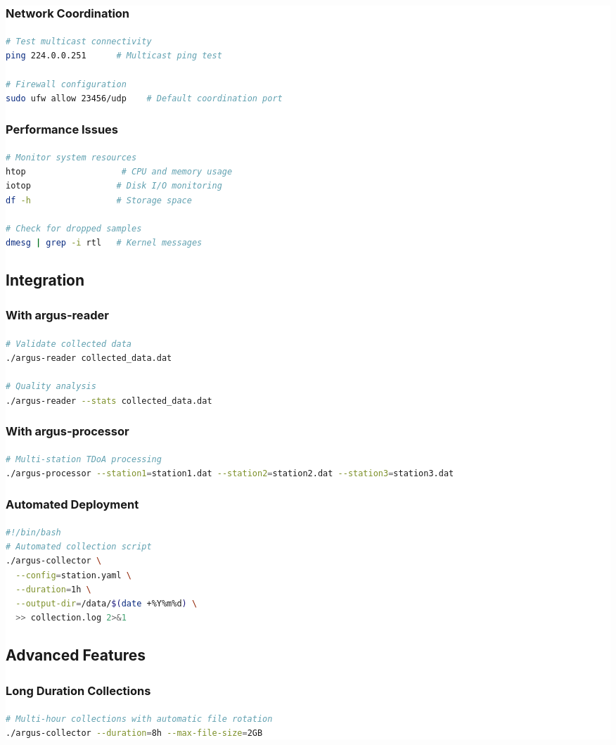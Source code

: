 ### Network Coordination
```bash
# Test multicast connectivity
ping 224.0.0.251      # Multicast ping test

# Firewall configuration
sudo ufw allow 23456/udp    # Default coordination port
```

### Performance Issues
```bash
# Monitor system resources
htop                   # CPU and memory usage
iotop                 # Disk I/O monitoring
df -h                 # Storage space

# Check for dropped samples
dmesg | grep -i rtl   # Kernel messages
```

## Integration

### With argus-reader
```bash
# Validate collected data
./argus-reader collected_data.dat

# Quality analysis
./argus-reader --stats collected_data.dat
```

### With argus-processor
```bash
# Multi-station TDoA processing
./argus-processor --station1=station1.dat --station2=station2.dat --station3=station3.dat
```

### Automated Deployment
```bash
#!/bin/bash
# Automated collection script
./argus-collector \
  --config=station.yaml \
  --duration=1h \
  --output-dir=/data/$(date +%Y%m%d) \
  >> collection.log 2>&1
```

## Advanced Features

### Long Duration Collections
```bash
# Multi-hour collections with automatic file rotation
./argus-collector --duration=8h --max-file-size=2GB
```
